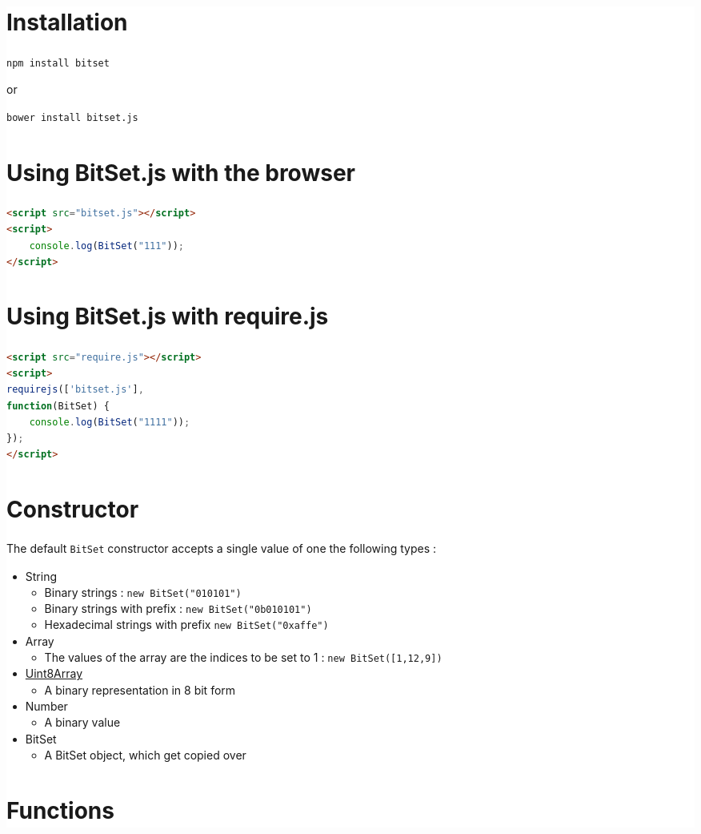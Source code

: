 ```javascript
```

Installation
===

```
npm install bitset
```
or
```
bower install bitset.js
```

Using BitSet.js with the browser
===
```html
<script src="bitset.js"></script>
<script>
    console.log(BitSet("111"));
</script>
```

Using BitSet.js with require.js
===
```html
<script src="require.js"></script>
<script>
requirejs(['bitset.js'],
function(BitSet) {
    console.log(BitSet("1111"));
});
</script>
```

Constructor
===
The default `BitSet` constructor accepts a single value of one the following types :

- String
  - Binary strings : `new BitSet("010101")`
  - Binary strings with prefix : `new BitSet("0b010101")`
  - Hexadecimal strings with prefix `new BitSet("0xaffe")`
- Array
  - The values of the array are the indices to be set to 1 : `new BitSet([1,12,9])`
- [Uint8Array](https://developer.mozilla.org/en-US/docs/Web/JavaScript/Reference/Global_Objects/Uint8Array)
  - A binary representation in 8 bit form
- Number
  - A binary value
- BitSet
  - A BitSet object, which get copied over


Functions
===
